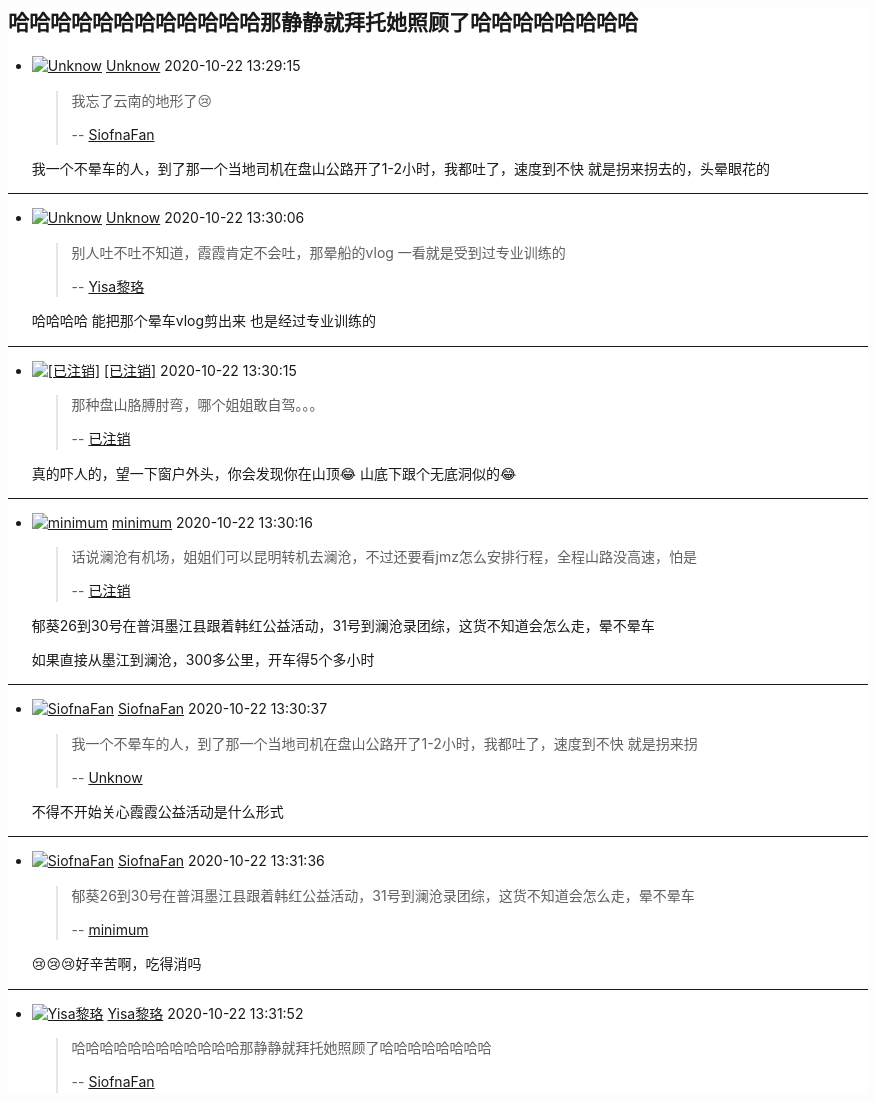   哈哈哈哈哈哈哈哈哈哈哈哈那静静就拜托她照顾了哈哈哈哈哈哈哈哈  
---
* [![Unknow](../../image/icon/u219306324-4.jpg)](https://www.douban.com/people/219306324/)    [Unknow](https://www.douban.com/people/219306324/)    2020-10-22 13:29:15  
  >我忘了云南的地形了😢  
  >
  >-- [SiofnaFan](https://www.douban.com/people/180076918/)  
  
  我一个不晕车的人，到了那一个当地司机在盘山公路开了1-2小时，我都吐了，速度到不快 就是拐来拐去的，头晕眼花的  
---
* [![Unknow](../../image/icon/u219306324-4.jpg)](https://www.douban.com/people/219306324/)    [Unknow](https://www.douban.com/people/219306324/)    2020-10-22 13:30:06  
  >别人吐不吐不知道，霞霞肯定不会吐，那晕船的vlog 一看就是受到过专业训练的  
  >
  >-- [Yisa黎珞](https://www.douban.com/people/217273308/)  
  
  哈哈哈哈 能把那个晕车vlog剪出来 也是经过专业训练的  
---
* [![[已注销]](../../image/icon/user_normal.jpg)](https://www.douban.com/people/222904340/)    [[已注销]](https://www.douban.com/people/222904340/)    2020-10-22 13:30:15  
  >那种盘山胳膊肘弯，哪个姐姐敢自驾。。。  
  >
  >-- [已注销](https://www.douban.com/people/187860590/)  
  
  真的吓人的，望一下窗户外头，你会发现你在山顶😂 山底下跟个无底洞似的😂  
---
* [![minimum](../../image/icon/u218236166-1.jpg)](https://www.douban.com/people/218236166/)    [minimum](https://www.douban.com/people/218236166/)    2020-10-22 13:30:16  
  >话说澜沧有机场，姐姐们可以昆明转机去澜沧，不过还要看jmz怎么安排行程，全程山路没高速，怕是  
  >
  >-- [已注销](https://www.douban.com/people/187860590/)  
  
  郁葵26到30号在普洱墨江县跟着韩红公益活动，31号到澜沧录团综，这货不知道会怎么走，晕不晕车  
    
  如果直接从墨江到澜沧，300多公里，开车得5个多小时  
---
* [![SiofnaFan](../../image/icon/u180076918-2.jpg)](https://www.douban.com/people/180076918/)    [SiofnaFan](https://www.douban.com/people/180076918/)    2020-10-22 13:30:37  
  >我一个不晕车的人，到了那一个当地司机在盘山公路开了1-2小时，我都吐了，速度到不快 就是拐来拐  
  >
  >-- [Unknow](https://www.douban.com/people/219306324/)  
  
  不得不开始关心霞霞公益活动是什么形式  
---
* [![SiofnaFan](../../image/icon/u180076918-2.jpg)](https://www.douban.com/people/180076918/)    [SiofnaFan](https://www.douban.com/people/180076918/)    2020-10-22 13:31:36  
  >郁葵26到30号在普洱墨江县跟着韩红公益活动，31号到澜沧录团综，这货不知道会怎么走，晕不晕车  
  >
  >-- [minimum](https://www.douban.com/people/218236166/)  
  
  😢😢😢好辛苦啊，吃得消吗  
---
* [![Yisa黎珞](../../image/icon/u217273308-1.jpg)](https://www.douban.com/people/217273308/)    [Yisa黎珞](https://www.douban.com/people/217273308/)    2020-10-22 13:31:52  
  >哈哈哈哈哈哈哈哈哈哈哈哈那静静就拜托她照顾了哈哈哈哈哈哈哈哈  
  >
  >-- [SiofnaFan](https://www.douban.com/people/180076918/)  
  